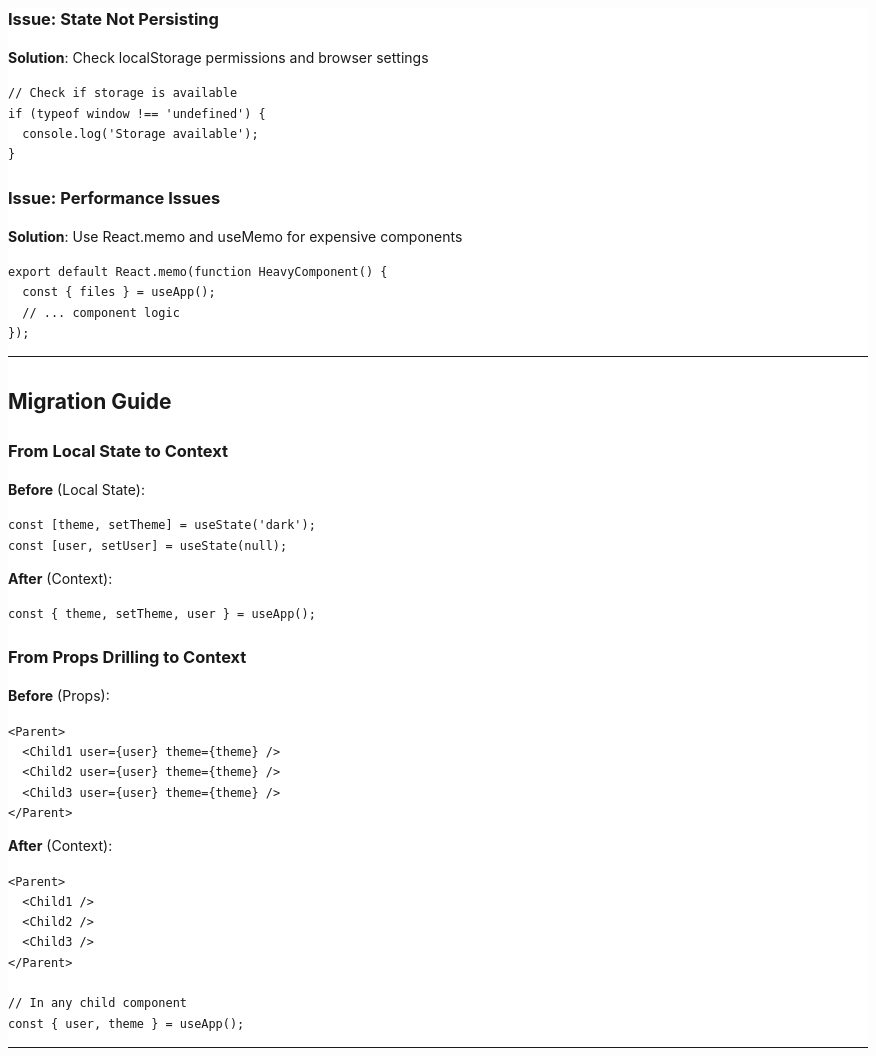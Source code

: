 ### Issue: State Not Persisting

**Solution**: Check localStorage permissions and browser settings

```tsx
// Check if storage is available
if (typeof window !== 'undefined') {
  console.log('Storage available');
}
```

### Issue: Performance Issues

**Solution**: Use React.memo and useMemo for expensive components

```tsx
export default React.memo(function HeavyComponent() {
  const { files } = useApp();
  // ... component logic
});
```

---

## Migration Guide

### From Local State to Context

**Before** (Local State):
```tsx
const [theme, setTheme] = useState('dark');
const [user, setUser] = useState(null);
```

**After** (Context):
```tsx
const { theme, setTheme, user } = useApp();
```

### From Props Drilling to Context

**Before** (Props):
```tsx
<Parent>
  <Child1 user={user} theme={theme} />
  <Child2 user={user} theme={theme} />
  <Child3 user={user} theme={theme} />
</Parent>
```

**After** (Context):
```tsx
<Parent>
  <Child1 />
  <Child2 />
  <Child3 />
</Parent>

// In any child component
const { user, theme } = useApp();
```

---